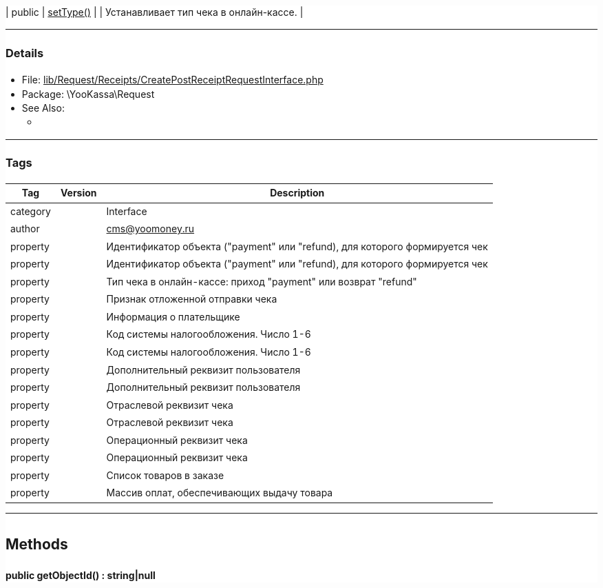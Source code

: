 | public | [setType()](../classes/YooKassa-Request-Receipts-CreatePostReceiptRequestInterface.md#method_setType) |  | Устанавливает тип чека в онлайн-кассе. |

---
### Details
* File: [lib/Request/Receipts/CreatePostReceiptRequestInterface.php](../../lib/Request/Receipts/CreatePostReceiptRequestInterface.php)
* Package: \YooKassa\Request
* See Also:
  * [](https://yookassa.ru/developers/api)

---
### Tags
| Tag | Version | Description |
| --- | ------- | ----------- |
| category |  | Interface |
| author |  | cms@yoomoney.ru |
| property |  | Идентификатор объекта ("payment" или "refund), для которого формируется чек |
| property |  | Идентификатор объекта ("payment" или "refund), для которого формируется чек |
| property |  | Тип чека в онлайн-кассе: приход "payment" или возврат "refund" |
| property |  | Признак отложенной отправки чека |
| property |  | Информация о плательщике |
| property |  | Код системы налогообложения. Число 1-6 |
| property |  | Код системы налогообложения. Число 1-6 |
| property |  | Дополнительный реквизит пользователя |
| property |  | Дополнительный реквизит пользователя |
| property |  | Отраслевой реквизит чека |
| property |  | Отраслевой реквизит чека |
| property |  | Операционный реквизит чека |
| property |  | Операционный реквизит чека |
| property |  | Список товаров в заказе |
| property |  | Массив оплат, обеспечивающих выдачу товара |

---
## Methods
<a name="method_getObjectId" class="anchor"></a>
#### public getObjectId() : string|null
